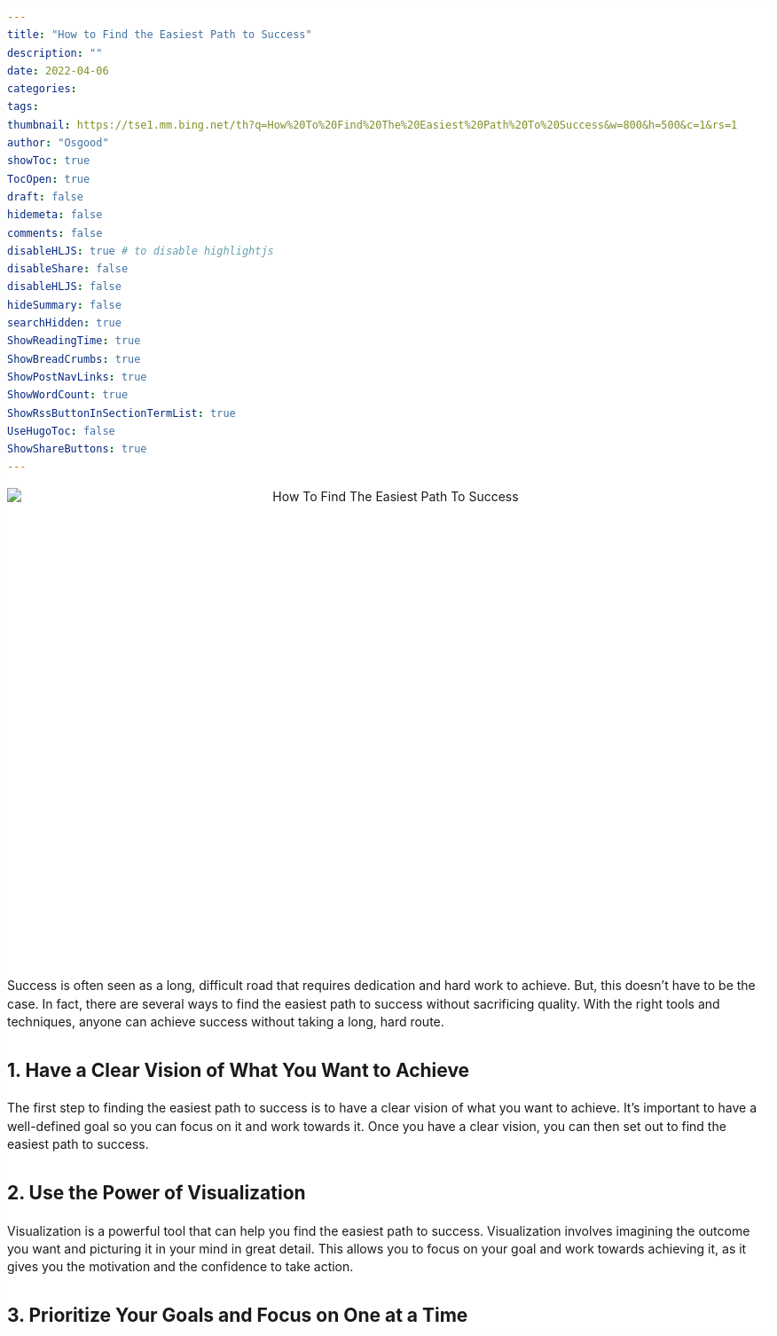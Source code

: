 ```yaml
---
title: "How to Find the Easiest Path to Success"
description: ""
date: 2022-04-06
categories: 
tags: 
thumbnail: https://tse1.mm.bing.net/th?q=How%20To%20Find%20The%20Easiest%20Path%20To%20Success&w=800&h=500&c=1&rs=1
author: "Osgood"
showToc: true
TocOpen: true
draft: false
hidemeta: false
comments: false
disableHLJS: true # to disable highlightjs
disableShare: false
disableHLJS: false
hideSummary: false
searchHidden: true
ShowReadingTime: true
ShowBreadCrumbs: true
ShowPostNavLinks: true
ShowWordCount: true
ShowRssButtonInSectionTermList: true
UseHugoToc: false
ShowShareButtons: true
---
```


<center>
	<img src="https://tse1.mm.bing.net/th?q=How%20To%20Find%20The%20Easiest%20Path%20To%20Success&w=800&h=500&c=1&rs=1" alt="How To Find The Easiest Path To Success" width="800" height="500" style="display: block; width: 100%; height: auto">
</center>

<p>Success is often seen as a long, difficult road that requires dedication and hard work to achieve. But, this doesn’t have to be the case. In fact, there are several ways to find the easiest path to success without sacrificing quality. With the right tools and techniques, anyone can achieve success without taking a long, hard route.</p>

<h2>1. Have a Clear Vision of What You Want to Achieve</h2>

<p>The first step to finding the easiest path to success is to have a clear vision of what you want to achieve. It’s important to have a well-defined goal so you can focus on it and work towards it. Once you have a clear vision, you can then set out to find the easiest path to success.  </p>

<h2>2. Use the Power of Visualization</h2>

<p>Visualization is a powerful tool that can help you find the easiest path to success. Visualization involves imagining the outcome you want and picturing it in your mind in great detail. This allows you to focus on your goal and work towards achieving it, as it gives you the motivation and the confidence to take action. </p>

<h2>3. Prioritize Your Goals and Focus on One at a Time</h2>
